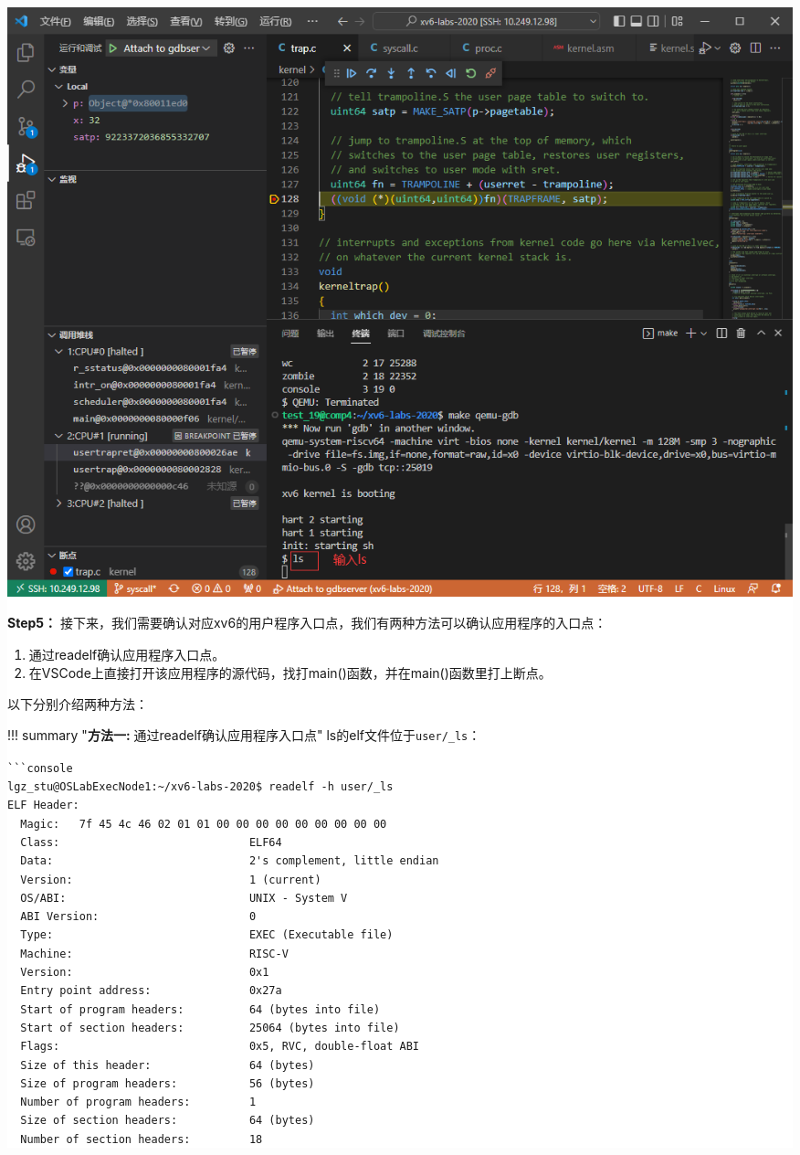 ![image-20220924102934345](remote_env_gdb.assets/image-20220924102934345.png)

**Step5：** 接下来，我们需要确认对应xv6的用户程序入口点，我们有两种方法可以确认应用程序的入口点：

1. 通过readelf确认应用程序入口点。
2. 在VSCode上直接打开该应用程序的源代码，找打main()函数，并在main()函数里打上断点。

以下分别介绍两种方法：

!!! summary  "**方法一:**  通过readelf确认应用程序入口点"
    ls的elf文件位于`user/_ls`：

    ```console
    lgz_stu@OSLabExecNode1:~/xv6-labs-2020$ readelf -h user/_ls
    ELF Header:
      Magic:   7f 45 4c 46 02 01 01 00 00 00 00 00 00 00 00 00 
      Class:                             ELF64
      Data:                              2's complement, little endian
      Version:                           1 (current)
      OS/ABI:                            UNIX - System V
      ABI Version:                       0
      Type:                              EXEC (Executable file)
      Machine:                           RISC-V
      Version:                           0x1
      Entry point address:               0x27a
      Start of program headers:          64 (bytes into file)
      Start of section headers:          25064 (bytes into file)
      Flags:                             0x5, RVC, double-float ABI
      Size of this header:               64 (bytes)
      Size of program headers:           56 (bytes)
      Number of program headers:         1
      Size of section headers:           64 (bytes)
      Number of section headers:         18